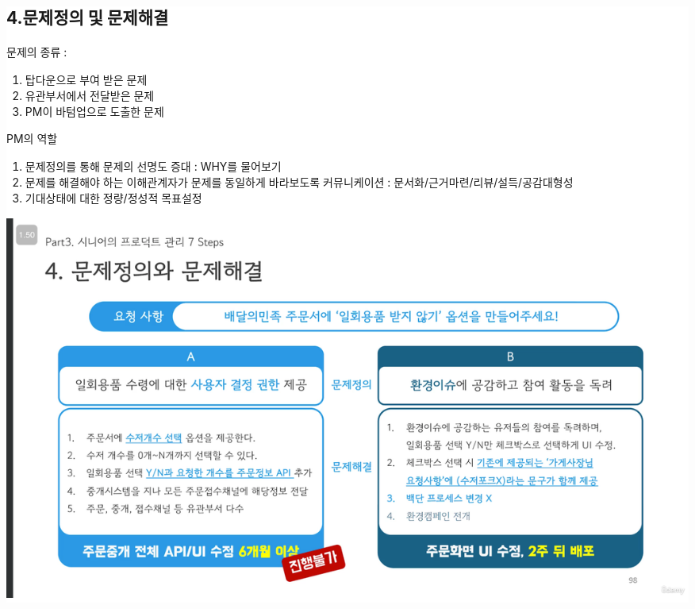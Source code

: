 ## 4.문제정의 및 문제해결   


문제의 종류 :
1. 탑다운으로 부여 받은 문제
2. 유관부서에서 전달받은 문제
3. PM이 바텀업으로 도출한 문제


PM의 역할  
1. 문제정의를 통해 문제의 선명도 증대 : WHY를 물어보기  
2. 문제를 해결해야 하는 이해관계자가 문제를 동일하게 바라보도록 커뮤니케이션 : 문서화/근거마련/리뷰/설득/공감대형성  
3. 기대상태에 대한 정량/정성적 목표설정  

![alt](./img/3-7.png)   
